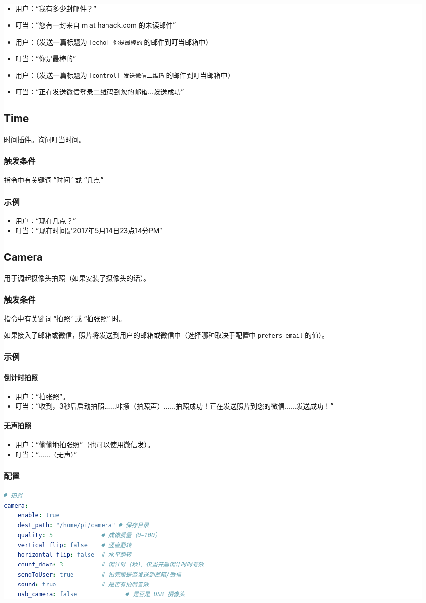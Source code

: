 - 用户：“我有多少封邮件？”
- 叮当：“您有一封来自 m at hahack.com 的未读邮件”

- 用户：（发送一篇标题为 `[echo] 你是最棒的` 的邮件到叮当邮箱中）
- 叮当：“你是最棒的”

- 用户：（发送一篇标题为 `[control] 发送微信二维码` 的邮件到叮当邮箱中）
- 叮当：“正在发送微信登录二维码到您的邮箱...发送成功”

## Time

时间插件。询问叮当时间。

### 触发条件

指令中有关键词 “时间” 或 “几点”

### 示例

- 用户：“现在几点？”
- 叮当：“现在时间是2017年5月14日23点14分PM”

## Camera

用于调起摄像头拍照（如果安装了摄像头的话）。

### 触发条件

指令中有关键词 “拍照” 或 “拍张照” 时。

如果接入了邮箱或微信，照片将发送到用户的邮箱或微信中（选择哪种取决于配置中 `prefers_email` 的值）。

### 示例

#### 倒计时拍照

- 用户：“拍张照”。
- 叮当：“收到，3秒后启动拍照……咔擦（拍照声）……拍照成功！正在发送照片到您的微信……发送成功！”

#### 无声拍照

- 用户：“偷偷地拍张照”（也可以使用微信发）。
- 叮当：“……（无声）”

### 配置

``` yml
# 拍照
camera:
    enable: true
    dest_path: "/home/pi/camera" # 保存目录
    quality: 5              # 成像质量（0~100）
    vertical_flip: false    # 竖直翻转
    horizontal_flip: false  # 水平翻转
    count_down: 3           # 倒计时（秒），仅当开启倒计时时有效
    sendToUser: true        # 拍完照是否发送到邮箱/微信
    sound: true             # 是否有拍照音效
    usb_camera: false              # 是否是 USB 摄像头
```

